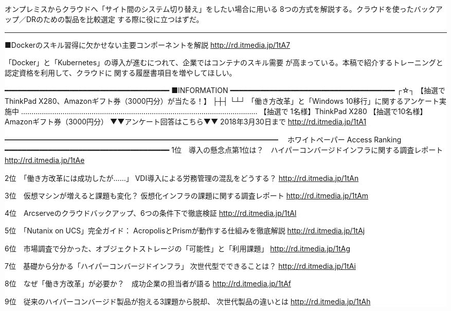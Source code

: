 オンプレミスからクラウドへ「サイト間のシステム切り替え」をしたい場合に用いる
8つの方式を解説する。クラウドを使ったバックアップ／DRのための製品を比較選定
する際に役に立つはずだ。

----------------------------------------------------------------------------
■Dockerのスキル習得に欠かせない主要コンポーネントを解説
http://rd.itmedia.jp/1tA7

「Docker」と「Kubernetes」の導入が進むにつれて、企業ではコンテナのスキル需要
が高まっている。本稿で紹介するトレーニングと認定資格を利用して、クラウドに
関する履歴書項目を増やしてほしい。

━━━━━━━━━━━━━━━━━━━━━━━━━━━━━━━━━━━━━━
■INFORMATION
━━━━━━━━━━━━━━━━━━━━━━━━━━━━━━━━━━━━━━
┌☆┐ 【抽選でThinkPad X280、Amazonギフト券（3000円分）が当たる！】
├┼┤
└┴┘ 「働き方改革」と「Windows 10移行」に関するアンケート実施中
……………………………………………………………………………………………………
【抽選で 1名様】ThinkPad X280
【抽選で10名様】Amazonギフト券（3000円分）
▼▼アンケート回答はこちら▼▼ 2018年3月30日まで
 http://rd.itmedia.jp/1tA1

━━━━━━━━━━━━━━━━━━━━━━━━━━━━━━━━━━━━━━
　ホワイトペーパー Access Ranking
━━━━━━━━━━━━━━━━━━━━━━━━━━━━━━━━━━━━━━
1位　導入の懸念点第1位は？　ハイパーコンバージドインフラに関する調査レポート
http://rd.itmedia.jp/1tAe

2位　「働き方改革には成功したが……」
VDI導入による労務管理の混乱をどうする？
http://rd.itmedia.jp/1tAn

3位　仮想マシンが増えると課題も変化？
仮想化インフラの課題に関する調査レポート
http://rd.itmedia.jp/1tAm

4位　Arcserveのクラウドバックアップ、6つの条件下で徹底検証
http://rd.itmedia.jp/1tAl

5位　「Nutanix on UCS」完全ガイド：
AcropolisとPrismが動作する仕組みを徹底解説
http://rd.itmedia.jp/1tAj

6位　市場調査で分かった、オブジェクトストレージの「可能性」と「利用課題」
http://rd.itmedia.jp/1tAg

7位　基礎から分かる「ハイパーコンバージドインフラ」
次世代型でできることは？
http://rd.itmedia.jp/1tAi

8位　なぜ「働き方改革」が必要か？　成功企業の担当者が語る
http://rd.itmedia.jp/1tAf

9位　従来のハイパーコンバージド製品が抱える3課題から脱却、
次世代製品の違いとは
http://rd.itmedia.jp/1tAh

